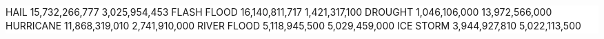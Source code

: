 <td style="text-align:left;">
HAIL
</td>
<td style="text-align:right;">
15,732,266,777
</td>
<td style="text-align:right;">
3,025,954,453
</td>
</tr>
<tr>
<td style="text-align:left;">
FLASH FLOOD
</td>
<td style="text-align:right;">
16,140,811,717
</td>
<td style="text-align:right;">
1,421,317,100
</td>
</tr>
<tr>
<td style="text-align:left;">
DROUGHT
</td>
<td style="text-align:right;">
1,046,106,000
</td>
<td style="text-align:right;">
13,972,566,000
</td>
</tr>
<tr>
<td style="text-align:left;">
HURRICANE
</td>
<td style="text-align:right;">
11,868,319,010
</td>
<td style="text-align:right;">
2,741,910,000
</td>
</tr>
<tr>
<td style="text-align:left;">
RIVER FLOOD
</td>
<td style="text-align:right;">
5,118,945,500
</td>
<td style="text-align:right;">
5,029,459,000
</td>
</tr>
<tr>
<td style="text-align:left;">
ICE STORM
</td>
<td style="text-align:right;">
3,944,927,810
</td>
<td style="text-align:right;">
5,022,113,500
</td>